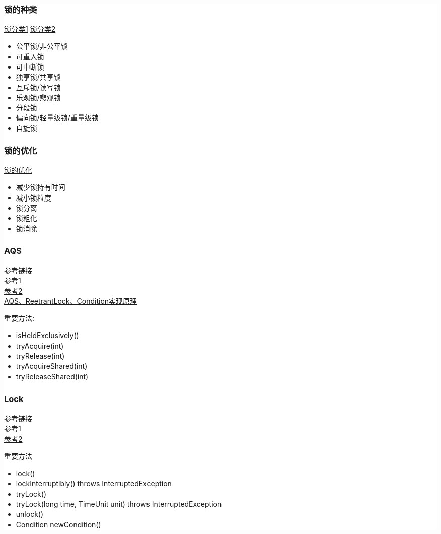 ### 锁的种类

[锁分类1](http://www.importnew.com/19472.html)
[锁分类2](https://www.cnblogs.com/qifengshi/p/6831055.html)

- 公平锁/非公平锁
- 可重入锁
- 可中断锁
- 独享锁/共享锁
- 互斥锁/读写锁
- 乐观锁/悲观锁
- 分段锁
- 偏向锁/轻量级锁/重量级锁
- 自旋锁

### 锁的优化

[锁的优化](https://my.oschina.net/hosee/blog/615865)

- 减少锁持有时间
- 减小锁粒度
- 锁分离
- 锁粗化
- 锁消除

### AQS

参考链接	
[参考1](https://www.cnblogs.com/waterystone/p/4920797.html)	
[参考2](https://segmentfault.com/a/1190000008471362)	
[AQS、ReetrantLock、Condition实现原理](https://blog.csdn.net/javazejian/article/details/75043422)

重要方法:		
	
- isHeldExclusively()
- tryAcquire(int)
- tryRelease(int)
- tryAcquireShared(int)
- tryReleaseShared(int)

### Lock

参考链接	
[参考1](https://www.cnblogs.com/aishangJava/p/6555291.html)	
[参考2](https://www.cnblogs.com/dolphin0520/p/3923167.html)

重要方法

- lock()
- lockInterruptibly() throws InterruptedException
- tryLock()
- tryLock(long time, TimeUnit unit) throws InterruptedException
- unlock()
- Condition newCondition()
